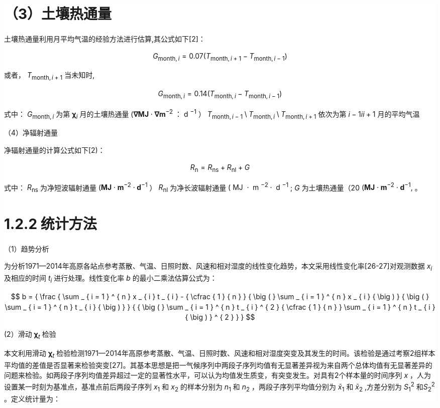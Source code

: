 # （3）土壤热通量

土壤热通量利用月平均气温的经验方法进行估算,其公式如下[2]：

$$
G _ { \mathrm { m o n t h } , i } = 0 . 0 7 ( T _ { \mathrm { m o n t h } , i + 1 } - T _ { \mathrm { m o n t h } , i - 1 } )
$$

或者， $T _ { \mathrm { m o n t h } , i + 1 }$ 当未知时,

$$
G _ { \mathrm { m o n t h } , i } = 0 . 1 4 \big ( T _ { \mathrm { m o n t h } , i } - T _ { \mathrm { m o n t h } , i - 1 } \big )
$$

式中： $G _ { \mathrm { m o n t h } , i }$ 为第 $\mathbf { \chi } _ { i }$ 月的土壤热通量 $( \mathbf { \nabla } \mathbf { M } \mathbf { J } \cdot \mathbf { \nabla } \mathbf { m } ^ { - 2 }$ ：$\textrm { d } ^ { - 1 }$ ） $T _ { \mathrm { m o n t h } , i - 1 } \setminus T _ { \mathrm { m o n t h } , i } \setminus T _ { \mathrm { m o n t h } , i + 1 }$ 依次为第 $i - 1  i  i + 1$ 月的平均气温

（4）净辐射通量

净辐射通量的计算公式如下[2)：

$$
R _ { \mathrm { n } } = R _ { \mathrm { n s } } + R _ { \mathrm { n l } } + G
$$

式中： $R _ { \mathrm { n s } }$ 为净短波辐射通量 $( \mathbf { M J } \cdot \mathbf { m } ^ { - 2 } \cdot \mathbf { d } ^ { - 1 }$ ） $R _ { \mathrm { n l } }$ 为净长波辐射通量 $( \mathrm {  ~ M J ~ } \cdot \mathrm {  ~ m ~ } ^ { - 2 } \cdot \mathrm {  ~ d ~ } ^ { - 1 }$ ; $G$ 为土壤热通量（20 $( \mathbf { M J } \cdot \mathbf { m } ^ { - 2 } \cdot \mathbf { d } ^ { - 1 } ,$ 。

# 1.2.2 统计方法

（1）趋势分析

为分析1971—2014年高原各站点参考蒸散、气温、日照时数、风速和相对湿度的线性变化趋势，本文采用线性变化率[26-27]对观测数据 $x _ { i }$ 及相应的时间 $t _ { i }$ 进行处理。线性变化率 $b$ 的最小二乘法估算公式为：

$$
b = { \frac { \sum _ { i = 1 } ^ { n } x _ { i } t _ { i } - { \cfrac { 1 } { n } } { \big ( } \sum _ { i = 1 } ^ { n } x _ { i } { \big ) } { \big ( } \sum _ { i = 1 } ^ { n } t _ { i } { \big ) } } { { \big ( } \sum _ { i = 1 } ^ { n } t _ { i } ^ { 2 } { \cfrac { 1 } { n } } \sum _ { i = 1 } ^ { n } t _ { i } { \big ) } ^ { 2 } } }
$$

(2）滑动 $\mathbf { \chi } _ { t }$ 检验

本文利用滑动 $\mathbf { \chi } _ { t }$ 检验检测1971—2014年高原参考蒸散、气温、日照时数、风速和相对湿度突变及其发生的时间。该检验是通过考察2组样本平均值的差值是否显著来检验突变[27]。其基本思想是把一气候序列中两段子序列均值有无显著差异视为来自两个总体均值有无显著差异的问题来检验。如两段子序列均值差异超过一定的显著性水平，可以认为均值发生质变，有突变发生。对具有2个样本量的时间序列 $x$ ，人为设置某一时刻为基准点，基准点前后两段子序列 $x _ { 1 }$ 和 $x _ { 2 }$ 的样本分别为 $n _ { 1 }$ 和 $n _ { 2 }$ ，两段子序列平均值分别为 $\bar { x } _ { 1 }$ 和 $\bar { x } _ { 2 }$ ,方差分别为 $S _ { 1 } ^ { 2 }$ 和$S _ { 2 } ^ { 2 }$ 。定义统计量为：
